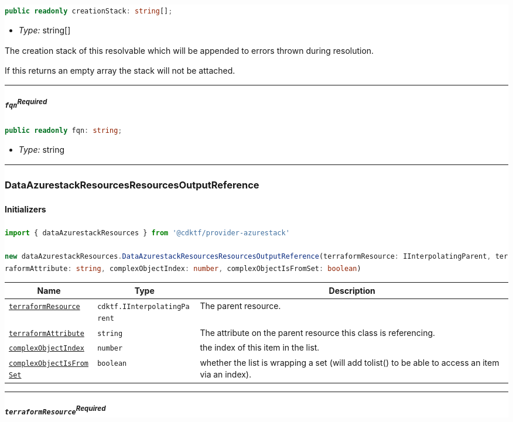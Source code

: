 ```typescript
public readonly creationStack: string[];
```

- *Type:* string[]

The creation stack of this resolvable which will be appended to errors thrown during resolution.

If this returns an empty array the stack will not be attached.

---

##### `fqn`<sup>Required</sup> <a name="fqn" id="@cdktf/provider-azurestack.dataAzurestackResources.DataAzurestackResourcesResourcesList.property.fqn"></a>

```typescript
public readonly fqn: string;
```

- *Type:* string

---


### DataAzurestackResourcesResourcesOutputReference <a name="DataAzurestackResourcesResourcesOutputReference" id="@cdktf/provider-azurestack.dataAzurestackResources.DataAzurestackResourcesResourcesOutputReference"></a>

#### Initializers <a name="Initializers" id="@cdktf/provider-azurestack.dataAzurestackResources.DataAzurestackResourcesResourcesOutputReference.Initializer"></a>

```typescript
import { dataAzurestackResources } from '@cdktf/provider-azurestack'

new dataAzurestackResources.DataAzurestackResourcesResourcesOutputReference(terraformResource: IInterpolatingParent, terraformAttribute: string, complexObjectIndex: number, complexObjectIsFromSet: boolean)
```

| **Name** | **Type** | **Description** |
| --- | --- | --- |
| <code><a href="#@cdktf/provider-azurestack.dataAzurestackResources.DataAzurestackResourcesResourcesOutputReference.Initializer.parameter.terraformResource">terraformResource</a></code> | <code>cdktf.IInterpolatingParent</code> | The parent resource. |
| <code><a href="#@cdktf/provider-azurestack.dataAzurestackResources.DataAzurestackResourcesResourcesOutputReference.Initializer.parameter.terraformAttribute">terraformAttribute</a></code> | <code>string</code> | The attribute on the parent resource this class is referencing. |
| <code><a href="#@cdktf/provider-azurestack.dataAzurestackResources.DataAzurestackResourcesResourcesOutputReference.Initializer.parameter.complexObjectIndex">complexObjectIndex</a></code> | <code>number</code> | the index of this item in the list. |
| <code><a href="#@cdktf/provider-azurestack.dataAzurestackResources.DataAzurestackResourcesResourcesOutputReference.Initializer.parameter.complexObjectIsFromSet">complexObjectIsFromSet</a></code> | <code>boolean</code> | whether the list is wrapping a set (will add tolist() to be able to access an item via an index). |

---

##### `terraformResource`<sup>Required</sup> <a name="terraformResource" id="@cdktf/provider-azurestack.dataAzurestackResources.DataAzurestackResourcesResourcesOutputReference.Initializer.parameter.terraformResource"></a>
